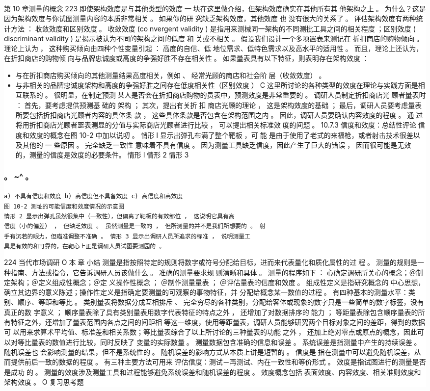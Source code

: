 
第 10 章测量的概念 223
即使架构效度是与其他类型的效度 一 块在这里做介绍，但架构效度确实在其他所有其
他架构之上 。 为什么？这是因为架构效度与你试图测量内容的本质非常相关 。 如果你的研
究缺乏架构效度，其他效度 也 没有很大的关系了 。
评估架构效度有两种统计方法 ： 收敛效度和区别效度 。 收敛效度 (co nvergent validity )
是指用来测械同一架构的不同测批工具之间的相关程度 ；区别效度 ( discriminant validity )
是揭示被认为不同的架构之间的低度 和 关或不相关 。 假设我们设计一个多项置表来测记在
折扣商店的购物倾向 。 理论上认为 ， 这种购买倾向由四种个性变量引起 ： 高度的自信、低
地位需求、低特色需求以及高水平的适用性 。 而且，理论上还认为，在折扣商店的购物倾
向与品牌忠诚度或高度的争强好胜不存在相关性 。
如果量表具有以下特征，则表明存在架构效度 ：

- 与在折扣商店购买倾向的其他测量结果高度相关，例如 、 经常光顾的商店和社会阶
  层（收敛效度） 。
- 与非相关的品牌忠诚度架构和高度的争强好胜之间存在低度相关性（区别效度 ） C
  这里所讨论的各种类型的效度在理论与实践方面是相互联系的 。 很明显，在制定预测
  某人是否会在折扣商店购物的员表中，预测效度是非常重要的 。 调研人员制定折扣商店光
  顾者量表时 ： 首先，要考虑提供预测基 础的 架构 ； 其次，提出有关折 扣 商店光顾的理论 ，
  这是架构效度的基础 ； 最后，调研人员要考虑量表所要包括折扣商店光顾者内容的具体条
  款 ， 这些具体条款是否包含在架构范围之内 。 因此，调研人员要确认内容效度的程度 。 通
  过将用折扣商店光顾者噩表测显的分值与实际商店光顾者进行比较 ， 可以提出相关标准效
  度的间题 。
  10.7.3 信度和效度：总结性评论
  信度和效度的概念在图 10-2 中加以说叨 。 悄形 l 显示出弹孔布满了整个靶板 ，可 能
  是由于使用了老式的来福枪，或者射击技术很差以及其他的 一 些原因 。 完全缺乏一致性
  意味着不具有信度 。 因为测量工具缺乏信度，因此产生了巨大的错误 ， 因而很可能是无效
  的，测量的信度是效度的必要条件。
  情形 I 情形 2 情形 3

### 。 ~^ 。

```
a) 不具有信度和效度 b) 高信度但不具备效度 c) 高信度和高效度
图 10-2 测址的可能信度和效度情况的示意图
情形 2 显示出弹孔虽然很集中（一致性），但偏离了靶板的有效部位 ， 这说明它具有高
信度（小的偏差） ， 但缺乏效度 。 虽然测量是一致的 ， 但所测量的并不是我们所想要的 。 射
手有沉若的眼力，但瞄准调整不准确 。 情形 3 显示出调研人员所追求的标准 ， 说明测量工
具是有效的和可靠的，在靶心上正是调研人员试图要测园的 。
```

224 当代市场调研
O 本 章 小结
测量是指按照特定的规则将数字或符号分配给目标，进而来代表量化和质化属性的过
程 。 测量的规则是一种指南、方法或指令，它告诉调研人员该做什么 。 准确的测量要求规
则清晰和具体 。
测量的程序如下 ： 心确定调研所关心的概念；＠制定架构；＠定义组成性概念；＠定
义操作性概念 ； ＠制作测量量表 ； ＠评估量表的信度和效度 。 组成性定义是指研究概念的
中心思想，确立其边界的意义陈述；操作性定义是指确定要测量的可观察的事物特征，并
分配给概念某一数值的过程 。
有四种基本的测量水平：类别、顺序、等距和等比 。 类别量表将数据分成互相排斥 、
完全穷尽的各种类别，分配给客体或现象的数字只是一些简单的数字标签，没有真正的数
字意义 ； 顺序量表除了具有类别量表用数字代表特征的特点之外 ， 还增加了对数据排序的
能力 ； 等距量表除包含顺序量表的所有特征之外，还增加了量表范围内各点之间的间距相
等这一维度，使用等距量表，调研人员能够研究两个目标对象之间的差距，得到的数据可
以用来求算术平均值、标准差和相关系数；等比量表综合了以上所讨论的三种量表的功能
之外 ， 还加上绝对零点或原点的概念，因此可以对等比量表的数值进行比较，同时反映了
变量的实际数量 。
测量数据包含准确的信息和误差 。 系统误差是指测量中产生的持续误差 。 随机误差也
会影响测量的结果，但不是系统性的 。 随机误差的影响方式从本质上讲是短暂的 。 信度是
指在测量中可以避免随机误差，从而提供前后一致的数据的程度 。 有三种主要方法可用来
评估信度：测试－再测试、内在一致性和等价形式 。 效度是指试图进行的测量是否是成功
的 。 测量的效度涉及测量工具和过程能够避免系统误差和随机误差的程度 。 效度概念包括
表面效度、内容效度、相关准则效度和架构效度 。
O 复习思考题
